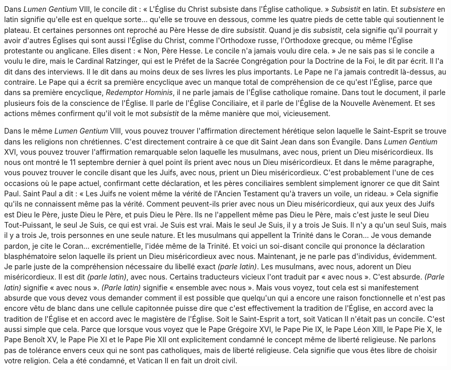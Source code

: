 Dans *Lumen Gentium* VIII, le concile dit : « L'Église du Christ subsiste dans
l'Église catholique. » *Subsistit* en latin. Et *subsistere* en latin signifie
qu'elle est en quelque sorte... qu'elle se trouve en dessous, comme les quatre
pieds de cette table qui soutiennent le plateau. Et certaines personnes ont
reproché au Père Hesse de dire *subsistit*. Quand je dis *subsistit*, cela
signifie qu'il pourrait y avoir d'autres Églises qui sont aussi l'Église du
Christ, comme l'Orthodoxe russe, l'Orthodoxe grecque, ou même l'Église
protestante ou anglicane. Elles disent : « Non, Père Hesse. Le concile n'a
jamais voulu dire cela. » Je ne sais pas si le concile a voulu le dire, mais
le Cardinal Ratzinger, qui est le Préfet de la Sacrée Congrégation pour la
Doctrine de la Foi, le dit par écrit. Il l'a dit dans des interviews. Il le dit
dans au moins deux de ses livres les plus importants. Le Pape ne l'a jamais
contredit là-dessus, au contraire. Le Pape qui a écrit sa première encyclique
avec un manque total de compréhension de ce qu'est l'Église, parce que dans sa
première encyclique, *Redemptor Hominis*, il ne parle jamais de l'Église
catholique romaine. Dans tout le document, il parle plusieurs fois de la
conscience de l'Église. Il parle de l'Église Conciliaire, et il parle de
l'Église de la Nouvelle Avènement. Et ses actions mêmes confirment qu'il voit
le mot *subsistit* de la même manière que moi, vicieusement.

Dans le même *Lumen Gentium* VIII, vous pouvez trouver l'affirmation directement
hérétique selon laquelle le Saint-Esprit se trouve dans les religions non
chrétiennes. C'est directement contraire à ce que dit Saint Jean dans son
Évangile. Dans *Lumen Gentium* XVI, vous pouvez trouver l'affirmation
remarquable selon laquelle les musulmans, avec nous, prient un Dieu
miséricordieux. Ils nous ont montré le 11 septembre dernier à quel point ils
prient avec nous un Dieu miséricordieux. Et dans le même paragraphe, vous pouvez
trouver le concile disant que les Juifs, avec nous, prient un Dieu miséricordieux.
C'est probablement l'une de ces occasions où le pape actuel, confirmant cette
déclaration, et les pères conciliaires semblent simplement ignorer ce que dit
Saint Paul. Saint Paul a dit : « Les Juifs ne voient même la vérité de l'Ancien
Testament qu'à travers un voile, un rideau. » Cela signifie qu'ils ne connaissent
même pas la vérité. Comment peuvent-ils prier avec nous un Dieu miséricordieux,
qui aux yeux des Juifs est Dieu le Père, juste Dieu le Père, et puis Dieu le Père.
Ils ne l'appellent même pas Dieu le Père, mais c'est juste le seul Dieu Tout-Puissant,
le seul Je Suis, ce qui est vrai. Je Suis est vrai. Mais le seul Je Suis, il y a
trois Je Suis. Il n'y a qu'un seul Suis, mais il y a trois Je, trois personnes
en une seule nature. Et les musulmans qui appellent la Trinité dans le Coran...
Je vous demande pardon, je cite le Coran... excrémentielle, l'idée même de la
Trinité. Et voici un soi-disant concile qui prononce la déclaration blasphématoire
selon laquelle ils prient un Dieu miséricordieux avec nous. Maintenant, je ne
parle pas d'individus, évidemment. Je parle juste de la compréhension nécessaire
du libellé exact *(parle latin)*. Les musulmans, avec nous, adorent un Dieu
miséricordieux. Il est dit *(parle latin)*, avec nous. Certains traducteurs
vicieux l'ont traduit par « avec nous ». C'est absurde. *(Parle latin)* signifie
« avec nous ». *(Parle latin)* signifie « ensemble avec nous ». Mais vous voyez,
tout cela est si manifestement absurde que vous devez vous demander comment il
est possible que quelqu'un qui a encore une raison fonctionnelle et n'est pas
encore vêtu de blanc dans une cellule capitonnée puisse dire que c'est
effectivement la tradition de l'Église, en accord avec la tradition de l'Église
et en accord avec le magistère de l'Église. Soit le Saint-Esprit a tort, soit
Vatican II n'était pas un concile. C'est aussi simple que cela. Parce que
lorsque vous voyez que le Pape Grégoire XVI, le Pape Pie IX, le Pape Léon XIII,
le Pape Pie X, le Pape Benoît XV, le Pape Pie XI et le Pape Pie XII ont
explicitement condamné le concept même de liberté religieuse. Ne parlons pas
de tolérance envers ceux qui ne sont pas catholiques, mais de liberté religieuse.
Cela signifie que vous êtes libre de choisir votre religion. Cela a été
condamné, et Vatican II en fait un droit civil.
